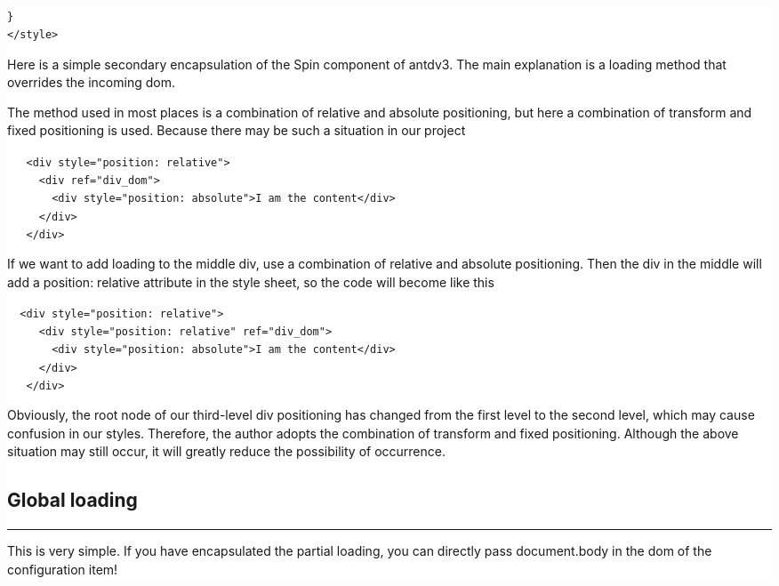 ```vue
}
</style>
```

Here is a simple secondary encapsulation of the Spin component of antdv3. The main explanation is a loading method that overrides the incoming dom.

The method used in most places is a combination of relative and absolute positioning, but here a combination of transform and fixed positioning is used. Because there may be such a situation in our project

```
   <div style="position: relative">
     <div ref="div_dom">
       <div style="position: absolute">I am the content</div>
     </div>
   </div>
```

If we want to add loading to the middle div, use a combination of relative and absolute positioning. Then the div in the middle will add a position: relative attribute in the style sheet, so the code will become like this

```
  <div style="position: relative">
     <div style="position: relative" ref="div_dom">
       <div style="position: absolute">I am the content</div>
     </div>
   </div>
```

Obviously, the root node of our third-level div positioning has changed from the first level to the second level, which may cause confusion in our styles. Therefore, the author adopts the combination of transform and fixed positioning. Although the above situation may still occur, it will greatly reduce the possibility of occurrence.

## Global loading

---

This is very simple. If you have encapsulated the partial loading, you can directly pass document.body in the dom of the configuration item!
